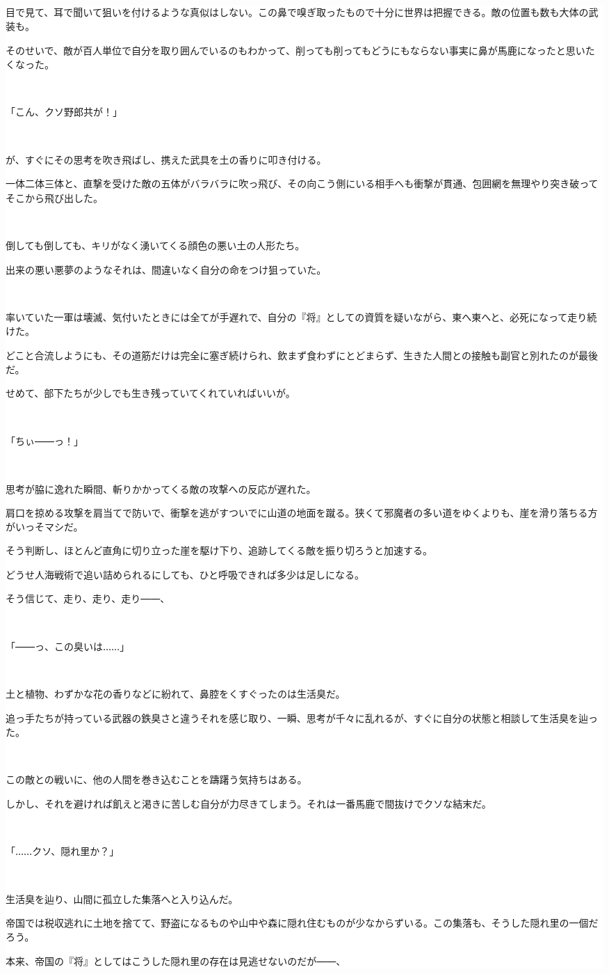目で見て、耳で聞いて狙いを付けるような真似はしない。この鼻で嗅ぎ取ったもので十分に世界は把握できる。敵の位置も数も大体の武装も。

そのせいで、敵が百人単位で自分を取り囲んでいるのもわかって、削っても削ってもどうにもならない事実に鼻が馬鹿になったと思いたくなった。

　

「こん、クソ野郎共が！」

　

が、すぐにその思考を吹き飛ばし、携えた武具を土の香りに叩き付ける。

一体二体三体と、直撃を受けた敵の五体がバラバラに吹っ飛び、その向こう側にいる相手へも衝撃が貫通、包囲網を無理やり突き破ってそこから飛び出した。

　

倒しても倒しても、キリがなく湧いてくる顔色の悪い土の人形たち。

出来の悪い悪夢のようなそれは、間違いなく自分の命をつけ狙っていた。

　

率いていた一軍は壊滅、気付いたときには全てが手遅れで、自分の『将』としての資質を疑いながら、東へ東へと、必死になって走り続けた。

どこと合流しようにも、その道筋だけは完全に塞ぎ続けられ、飲まず食わずにとどまらず、生きた人間との接触も副官と別れたのが最後だ。

せめて、部下たちが少しでも生き残っていてくれていればいいが。

　

「ちぃ――っ！」

　

思考が脇に逸れた瞬間、斬りかかってくる敵の攻撃への反応が遅れた。

肩口を掠める攻撃を肩当てで防いで、衝撃を逃がすついでに山道の地面を蹴る。狭くて邪魔者の多い道をゆくよりも、崖を滑り落ちる方がいっそマシだ。

そう判断し、ほとんど直角に切り立った崖を駆け下り、追跡してくる敵を振り切ろうと加速する。

どうせ人海戦術で追い詰められるにしても、ひと呼吸できれば多少は足しになる。

そう信じて、走り、走り、走り――、

　

「――っ、この臭いは……」

　

土と植物、わずかな花の香りなどに紛れて、鼻腔をくすぐったのは生活臭だ。

追っ手たちが持っている武器の鉄臭さと違うそれを感じ取り、一瞬、思考が千々に乱れるが、すぐに自分の状態と相談して生活臭を辿った。

　

この敵との戦いに、他の人間を巻き込むことを躊躇う気持ちはある。

しかし、それを避ければ飢えと渇きに苦しむ自分が力尽きてしまう。それは一番馬鹿で間抜けでクソな結末だ。

　

「……クソ、隠れ里か？」

　

生活臭を辿り、山間に孤立した集落へと入り込んだ。

帝国では税収逃れに土地を捨てて、野盗になるものや山中や森に隠れ住むものが少なからずいる。この集落も、そうした隠れ里の一個だろう。

本来、帝国の『将』としてはこうした隠れ里の存在は見逃せないのだが――、
